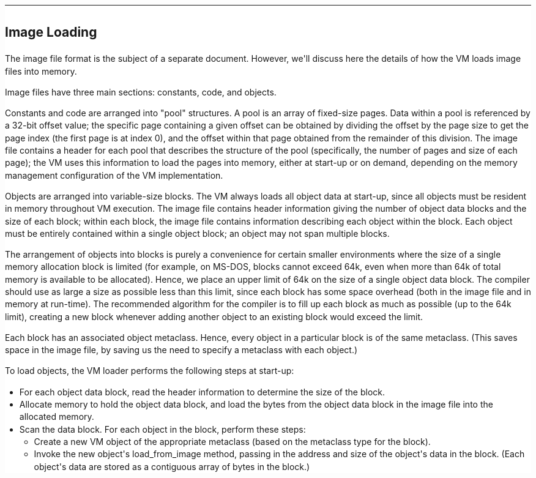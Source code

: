 ------------------------------------------------------------------------

<span id="imageloading"></span>

## Image Loading

The image file format is the subject of a separate document. However,
we'll discuss here the details of how the VM loads image files into
memory.

Image files have three main sections: constants, code, and objects.

Constants and code are arranged into "pool" structures. A pool is an
array of fixed-size pages. Data within a pool is referenced by a 32-bit
offset value; the specific page containing a given offset can be
obtained by dividing the offset by the page size to get the page index
(the first page is at index 0), and the offset within that page obtained
from the remainder of this division. The image file contains a header
for each pool that describes the structure of the pool (specifically,
the number of pages and size of each page); the VM uses this information
to load the pages into memory, either at start-up or on demand,
depending on the memory management configuration of the VM
implementation.

Objects are arranged into variable-size blocks. The VM always loads all
object data at start-up, since all objects must be resident in memory
throughout VM execution. The image file contains header information
giving the number of object data blocks and the size of each block;
within each block, the image file contains information describing each
object within the block. Each object must be entirely contained within a
single object block; an object may not span multiple blocks.

The arrangement of objects into blocks is purely a convenience for
certain smaller environments where the size of a single memory
allocation block is limited (for example, on MS-DOS, blocks cannot
exceed 64k, even when more than 64k of total memory is available to be
allocated). Hence, we place an upper limit of 64k on the size of a
single object data block. The compiler should use as large a size as
possible less than this limit, since each block has some space overhead
(both in the image file and in memory at run-time). The recommended
algorithm for the compiler is to fill up each block as much as possible
(up to the 64k limit), creating a new block whenever adding another
object to an existing block would exceed the limit.

Each block has an associated object metaclass. Hence, every object in a
particular block is of the same metaclass. (This saves space in the
image file, by saving us the need to specify a metaclass with each
object.)

To load objects, the VM loader performs the following steps at start-up:

- For each object data block, read the header information to determine
  the size of the block.
- Allocate memory to hold the object data block, and load the bytes from
  the object data block in the image file into the allocated memory.
- Scan the data block. For each object in the block, perform these
  steps:
  - Create a new VM object of the appropriate metaclass (based on the
    metaclass type for the block).
  - Invoke the new object's load_from_image method, passing in the
    address and size of the object's data in the block. (Each object's
    data are stored as a contiguous array of bytes in the block.)
